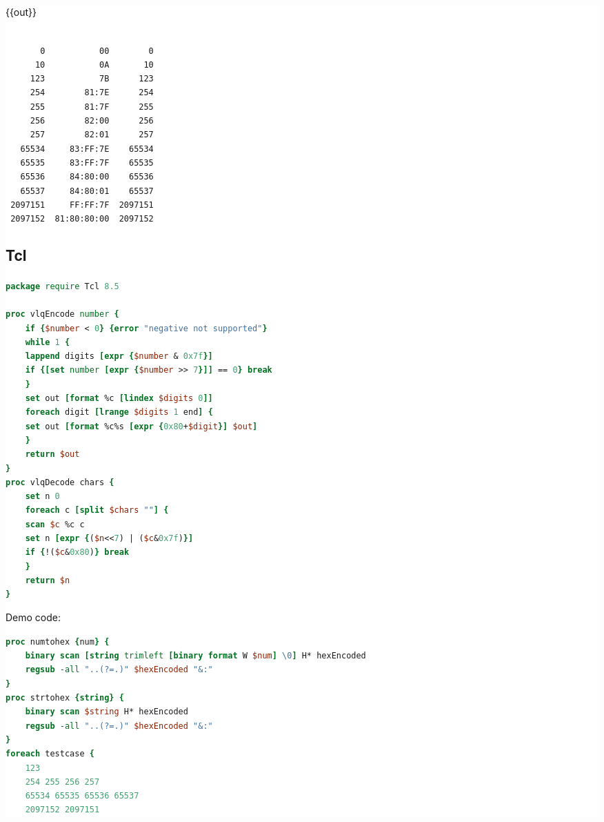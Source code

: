 {{out}}

```txt

       0           00        0
      10           0A       10
     123           7B      123
     254        81:7E      254
     255        81:7F      255
     256        82:00      256
     257        82:01      257
   65534     83:FF:7E    65534
   65535     83:FF:7F    65535
   65536     84:80:00    65536
   65537     84:80:01    65537
 2097151     FF:FF:7F  2097151
 2097152  81:80:80:00  2097152

```



## Tcl


```tcl
package require Tcl 8.5

proc vlqEncode number {
    if {$number < 0} {error "negative not supported"}
    while 1 {
	lappend digits [expr {$number & 0x7f}]
	if {[set number [expr {$number >> 7}]] == 0} break
    }
    set out [format %c [lindex $digits 0]]
    foreach digit [lrange $digits 1 end] {
	set out [format %c%s [expr {0x80+$digit}] $out]
    }
    return $out
}
proc vlqDecode chars {
    set n 0
    foreach c [split $chars ""] {
	scan $c %c c
	set n [expr {($n<<7) | ($c&0x7f)}]
	if {!($c&0x80)} break
    }
    return $n
}
```

Demo code:

```tcl
proc numtohex {num} {
    binary scan [string trimleft [binary format W $num] \0] H* hexEncoded
    regsub -all "..(?=.)" $hexEncoded "&:"
}
proc strtohex {string} {
    binary scan $string H* hexEncoded
    regsub -all "..(?=.)" $hexEncoded "&:"
}
foreach testcase {
    123
    254 255 256 257
    65534 65535 65536 65537
    2097152 2097151
```